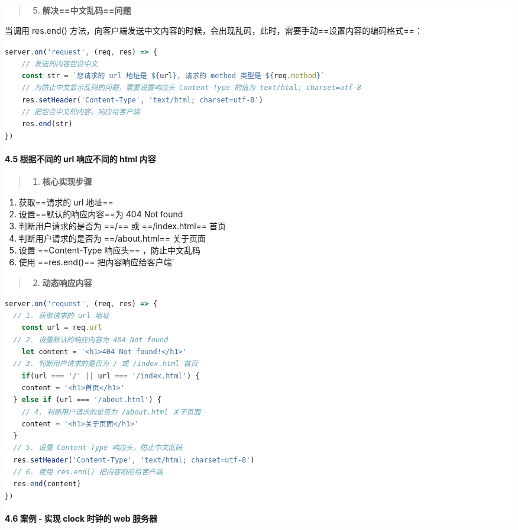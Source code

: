 

> 5. **解决==中文乱码==问题**

当调用 res.end() 方法，向客户端发送中文内容的时候，会出现乱码，此时，需要手动==设置内容的编码格式==：

```js
server.on('request', (req, res) => {
	// 发送的内容包含中文
	const str = `您请求的 url 地址是 ${url}, 请求的 method 类型是 ${req.method}`
	// 为防止中文显示乱码的问题，需要设置响应头 Content-Type 的值为 text/html; charset=utf-8 
	res.setHeader('Content-Type', 'text/html; charset=utf-8')
	// 把包含中文的内容，响应给客户端
	res.end(str)
})
```





#### 4.5 根据不同的 url 响应不同的 html 内容

> 1. **核心实现步骤**

1. 获取==请求的 url 地址==
2. 设置==默认的响应内容==为 404 Not found
3. 判断用户请求的是否为 ==/== 或 ==/index.html== 首页
4. 判断用户请求的是否为 ==/about.html== 关于页面
5. 设置 ==Content-Type 响应头== ，防止中文乱码
6. 使用 ==res.end()== 把内容响应给客户端'



> 2. **动态响应内容**

```js
server.on('request', (req, res) => {
  // 1. 获取请求的 url 地址
	const url = req.url
  // 2. 设置默认的响应内容为 404 Not found
	let content = '<h1>404 Not found!</h1>'
  // 3. 判断用户请求的是否为 / 或 /index.html 首页
	if(url === '/' || url === '/index.html') {
    content = '<h1>首页</h1>'
  } else if (url === '/about.html') {
    // 4. 判断用户请求的是否为 /about.html 关于页面
    content = '<h1>关于页面</h1>'
  }
  // 5. 设置 Content-Type 响应头，防止中文乱码
  res.setHeader('Content-Type', 'text/html; charset=utf-8')
  // 6. 使用 res.end() 把内容响应给客户端
  res.end(content)
})
```



#### 4.6 案例 - 实现 clock 时钟的 web 服务器
